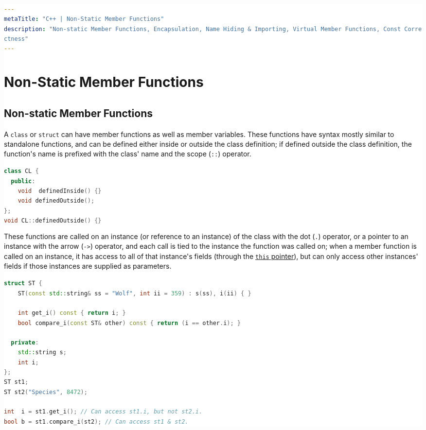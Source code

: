 ```yaml
---
metaTitle: "C++ | Non-Static Member Functions"
description: "Non-static Member Functions, Encapsulation, Name Hiding & Importing, Virtual Member Functions, Const Correctness"
---
```


# Non-Static Member Functions



## Non-static Member Functions


A `class` or `struct` can have member functions as well as member variables.  These functions have syntax mostly similar to standalone functions, and can be defined either inside or outside the class definition; if defined outside the class definition, the function's name is prefixed with the class' name and the scope (`::`) operator.

```cpp
class CL {
  public:
    void  definedInside() {}
    void definedOutside();
};
void CL::definedOutside() {}

```

These functions are called on an instance (or reference to an instance) of the class with the dot (`.`) operator, or a pointer to an instance with the arrow (`->`) operator, and each call is tied to the instance the function was called on; when a member function is called on an instance, it has access to all of that instance's fields (through the [`this` pointer](http://stackoverflow.com/documentation/c%2B%2B/7146/the-this-pointer#t=201610191424041635584)), but can only access other instances' fields if those instances are supplied as parameters.

```cpp
struct ST {
    ST(const std::string& ss = "Wolf", int ii = 359) : s(ss), i(ii) { }

    int get_i() const { return i; }
    bool compare_i(const ST& other) const { return (i == other.i); }

  private:
    std::string s;
    int i;
};
ST st1;
ST st2("Species", 8472);

int  i = st1.get_i(); // Can access st1.i, but not st2.i.
bool b = st1.compare_i(st2); // Can access st1 & st2.

```
